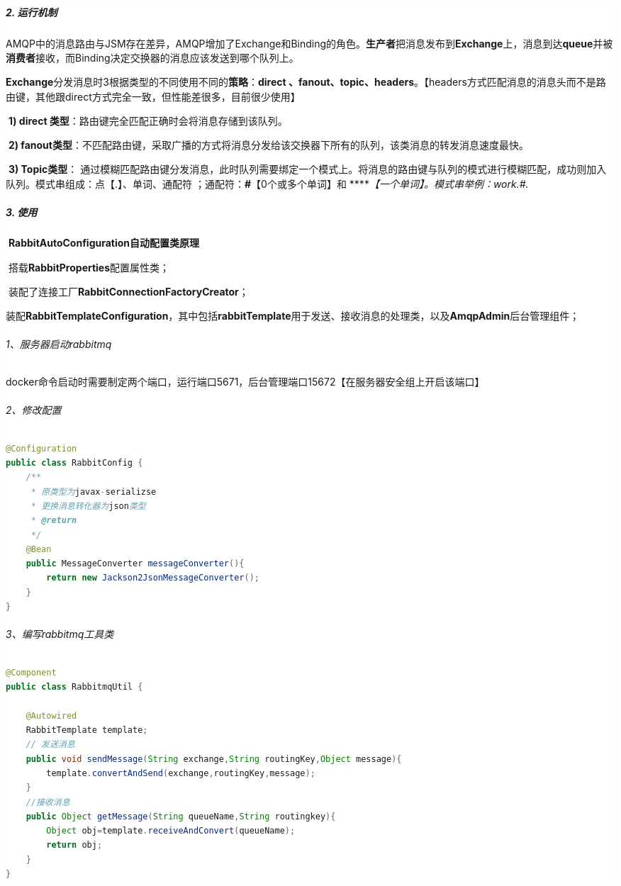 
#####                       2. 运行机制

​							AMQP中的消息路由与JSM存在差异，AMQP增加了Exchange和Binding的角色。**生产者**把消息发布到**Exchange**上，消息到达**queue**并被**消费者**接收，而Binding决定交换器的消息应该发送到哪个队列上。

​                          **Exchange**分发消息时3根据类型的不同使用不同的**策略**：**direct 、fanout、topic、headers**。【headers方式匹配消息的消息头而不是路由键，其他跟direct方式完全一致，但性能差很多，目前很少使用】

​                         	**1) direct 类型**：路由键完全匹配正确时会将消息存储到该队列。

​						 	**2) fanout类型**：不匹配路由键，采取广播的方式将消息分发给该交换器下所有的队列，该类消息的转发消息速度最快。

​                        	 **3) Topic类型**： 通过模糊匹配路由键分发消息，此时队列需要绑定一个模式上。将消息的路由键与队列的模式进行模糊匹配，成功则加入队列。模式串组成：点【.】、单词、通配符 ；通配符：**#**【0个或多个单词】和 *****【一个单词】。模式串举例：work.#.*



##### 3. 使用

​     **RabbitAutoConfiguration自动配置类原理**

​         搭载**RabbitProperties**配置属性类；

​         装配了连接工厂**RabbitConnectionFactoryCreator**；

​         装配**RabbitTemplateConfiguration**，其中包括**rabbitTemplate**用于发送、接收消息的处理类，以及**AmqpAdmin**后台管理组件；

###### 	1、服务器启动rabbitmq

​      docker命令启动时需要制定两个端口，运行端口5671，后台管理端口15672【在服务器安全组上开启该端口】

######     2、修改配置

```java
@Configuration
public class RabbitConfig {
    /**
     * 原类型为javax-serializse
     * 更换消息转化器为json类型
     * @return
     */
    @Bean
    public MessageConverter messageConverter(){
        return new Jackson2JsonMessageConverter();
    }
}
```

###### 	3、编写rabbitmq工具类

```java
@Component
public class RabbitmqUtil {

    @Autowired
    RabbitTemplate template;
    // 发送消息
    public void sendMessage(String exchange,String routingKey,Object message){
        template.convertAndSend(exchange,routingKey,message);
    }
    //接收消息
    public Object getMessage(String queueName,String routingkey){
        Object obj=template.receiveAndConvert(queueName);
        return obj;
    }
}
```
